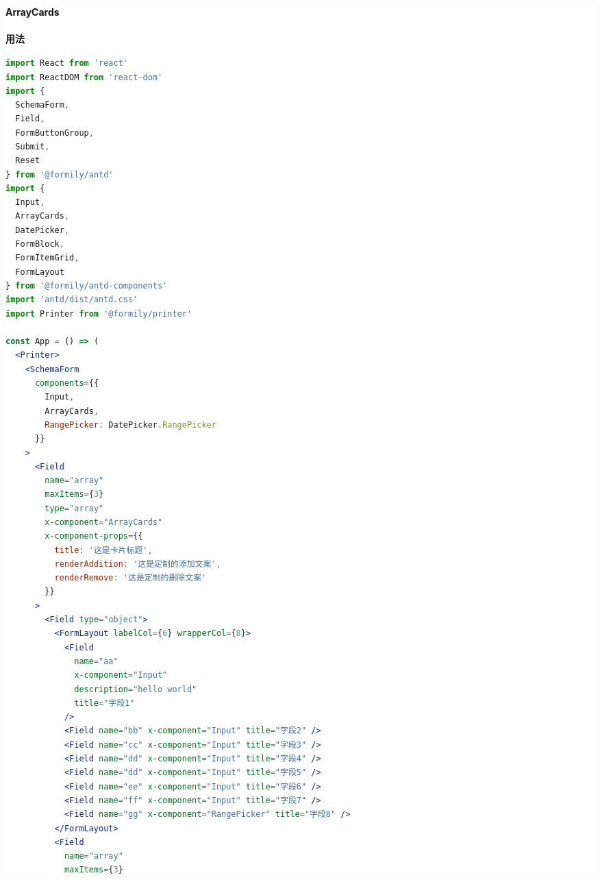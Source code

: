 #### ArrayCards

**用法**

```jsx
import React from 'react'
import ReactDOM from 'react-dom'
import {
  SchemaForm,
  Field,
  FormButtonGroup,
  Submit,
  Reset
} from '@formily/antd'
import {
  Input,
  ArrayCards,
  DatePicker,
  FormBlock,
  FormItemGrid,
  FormLayout
} from '@formily/antd-components'
import 'antd/dist/antd.css'
import Printer from '@formily/printer'

const App = () => (
  <Printer>
    <SchemaForm
      components={{
        Input,
        ArrayCards,
        RangePicker: DatePicker.RangePicker
      }}
    >
      <Field
        name="array"
        maxItems={3}
        type="array"
        x-component="ArrayCards"
        x-component-props={{
          title: '这是卡片标题',
          renderAddition: '这是定制的添加文案',
          renderRemove: '这是定制的删除文案'
        }}
      >
        <Field type="object">
          <FormLayout labelCol={6} wrapperCol={8}>
            <Field
              name="aa"
              x-component="Input"
              description="hello world"
              title="字段1"
            />
            <Field name="bb" x-component="Input" title="字段2" />
            <Field name="cc" x-component="Input" title="字段3" />
            <Field name="dd" x-component="Input" title="字段4" />
            <Field name="dd" x-component="Input" title="字段5" />
            <Field name="ee" x-component="Input" title="字段6" />
            <Field name="ff" x-component="Input" title="字段7" />
            <Field name="gg" x-component="RangePicker" title="字段8" />
          </FormLayout>
          <Field
            name="array"
            maxItems={3}
```